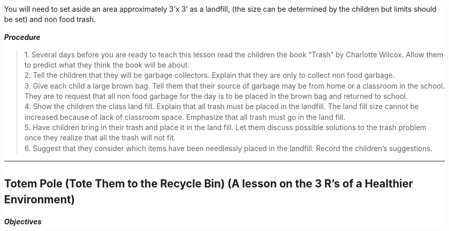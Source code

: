 </b>
</i>
You will need to set aside an area approximately 3’x 3’ as a landfill, (the size can be determined by the children but limits should be set) and non food trash.
</i>
</b>
<br/>
</p>
<p>
<b>
<i>
<i>
<b>
Procedure
</b>
</i>
</i>
</b>
<br/>
</p>
<blockquote>
<dl>
<dt>
1. Several days before you are ready to teach this lesson read the children the book “Trash” by Charlotte Wilcox. Allow them to predict what they think the book wiil be about.
<dt>
2. Tell the children that they will be garbage collectors. Explain that they are only to collect non food garbage.
<dt>
3. Give each child a large brown bag. Tell them that their source of garbage may be from home or a classroom in the school. They are to request that all non food garbage for the day is to be placed in the brown bag and returned to school.
<dt>
4. Show the children the class land fill. Explain that all trash must be placed in the landfill. The land fill size cannot be increased because of lack of classroom space. Emphasize that all trash must go in the land fill.
<dt>
5. Have children bring in their trash and place it in the land fill. Let them discuss possible solutions to the trash problem once they realize that all the trash will not fit.
<dt>
6. Suggest that they consider which items have been needlessly placed in the landfill. Record the children’s suggestions.
</dt>
</dt>
</dt>
</dt>
</dt>
</dt>
</dl>
</blockquote>
<hr/>
<h2>
Totem Pole (Tote Them to the Recycle Bin) (A lesson on the 3 R’s of a Healthier Environment)
</h2>
<p>
<b>
<i>
<i>
<b>
Objectives
</b>
</i>
</i>
</b>